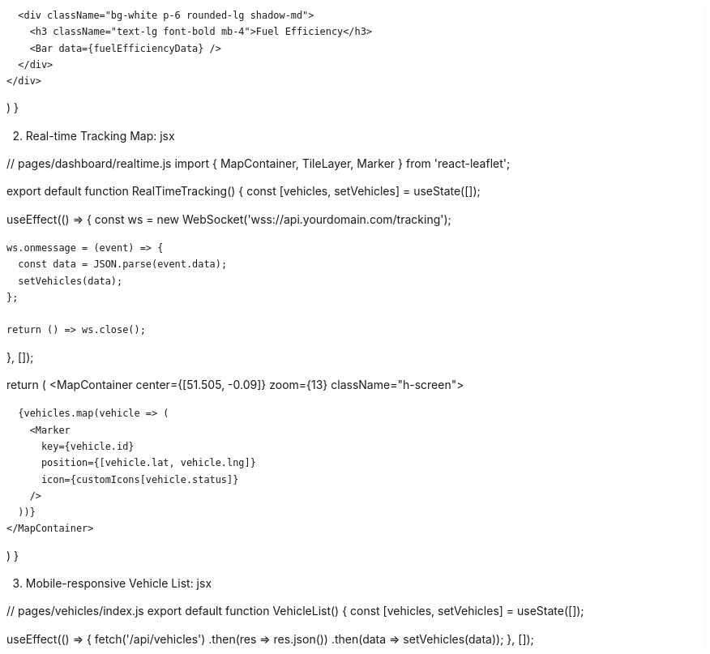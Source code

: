      <div className="bg-white p-6 rounded-lg shadow-md">
        <h3 className="text-lg font-bold mb-4">Fuel Efficiency</h3>
        <Bar data={fuelEfficiencyData} />
      </div>
    </div>
  )
}

2. Real-time Tracking Map:
jsx

// pages/dashboard/realtime.js
import { MapContainer, TileLayer, Marker } from 'react-leaflet';

export default function RealTimeTracking() {
  const [vehicles, setVehicles] = useState([]);
  
  useEffect(() => {
    const ws = new WebSocket('wss://api.yourdomain.com/tracking');
    
    ws.onmessage = (event) => {
      const data = JSON.parse(event.data);
      setVehicles(data);
    };
    
    return () => ws.close();
  }, []);

  return (
    <MapContainer center={[51.505, -0.09]} zoom={13} className="h-screen">
      <TileLayer url="https://{s}.tile.openstreetmap.org/{z}/{x}/{y}.png" />
      
      {vehicles.map(vehicle => (
        <Marker 
          key={vehicle.id} 
          position={[vehicle.lat, vehicle.lng]}
          icon={customIcons[vehicle.status]}
        />
      ))}
    </MapContainer>
  )
}

3. Mobile-responsive Vehicle List:
jsx

// pages/vehicles/index.js
export default function VehicleList() {
  const [vehicles, setVehicles] = useState([]);
  
  useEffect(() => {
    fetch('/api/vehicles')
      .then(res => res.json())
      .then(data => setVehicles(data));
  }, []);
